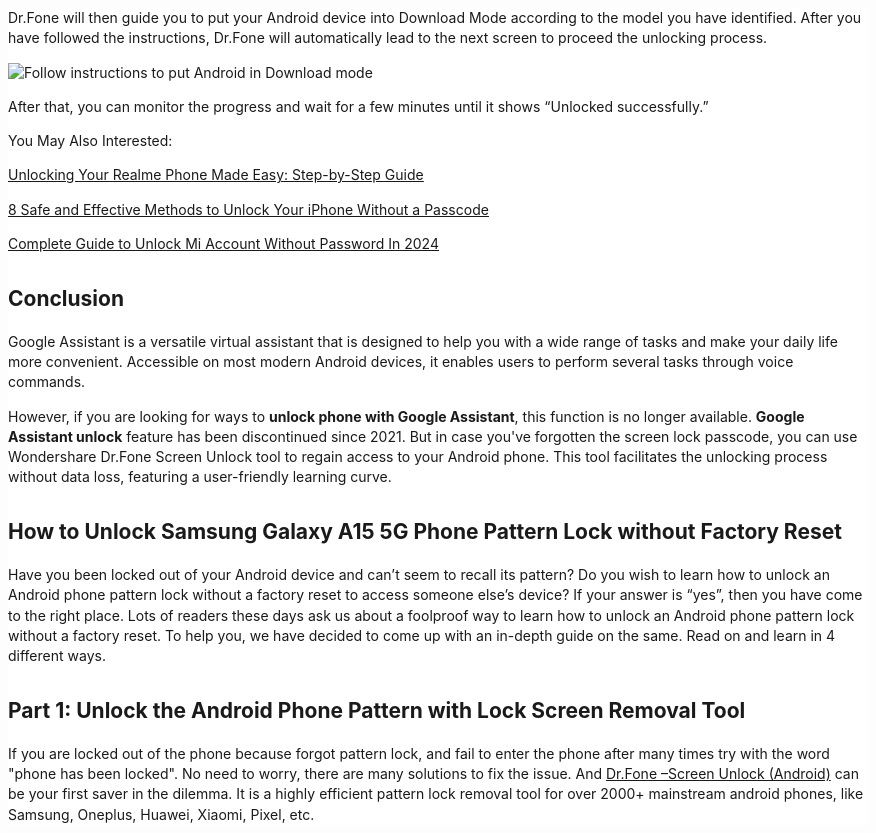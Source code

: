 Dr.Fone will then guide you to put your Android device into Download Mode according to the model you have identified. After you have followed the instructions, Dr.Fone will automatically lead to the next screen to proceed the unlocking process.

![Follow instructions to put Android in Download mode](https://images.wondershare.com/drfone/guide/android-screen-unlock-without-data-loss-4.png)

After that, you can monitor the progress and wait for a few minutes until it shows “Unlocked successfully.”

You May Also Interested:

[<u>Unlocking Your Realme Phone Made Easy: Step-by-Step Guide</u>](https://drfone.wondershare.com/unlock/how-to-unlock-realme-phone-without-losing-data.html)

[<u>8 Safe and Effective Methods to Unlock Your iPhone Without a Passcode</u>](https://drfone.wondershare.com/unlock/unlock-iphone-without-passcode.html)

[<u>Complete Guide to Unlock Mi Account Without Password In 2024</u>](https://drfone.wondershare.com/unlock/guide-to-unlock-mi-account-without-password.html)

## Conclusion

Google Assistant is a versatile virtual assistant that is designed to help you with a wide range of tasks and make your daily life more convenient. Accessible on most modern Android devices, it enables users to perform several tasks through voice commands.

However, if you are looking for ways to **unlock phone with Google Assistant**, this function is no longer available. **Google Assistant unlock** feature has been discontinued since 2021. But in case you've forgotten the screen lock passcode, you can use Wondershare Dr.Fone Screen Unlock tool to regain access to your Android phone. This tool facilitates the unlocking process without data loss, featuring a user-friendly learning curve.

## How to Unlock Samsung Galaxy A15 5G Phone Pattern Lock without Factory Reset

Have you been locked out of your Android device and can’t seem to recall its pattern? Do you wish to learn how to unlock an Android phone pattern lock without a factory reset to access someone else’s device? If your answer is “yes”, then you have come to the right place. Lots of readers these days ask us about a foolproof way to learn how to unlock an Android phone pattern lock without a factory reset. To help you, we have decided to come up with an in-depth guide on the same. Read on and learn in 4 different ways.

<iframe width="560" height="315" src="https://www.youtube.com/embed/WOBqlRz2IaY" title="YouTube video player" frameborder="0" allow="accelerometer; autoplay; clipboard-write; encrypted-media; gyroscope; picture-in-picture" allowfullscreen="allowfullscreen"></iframe>


## Part 1: Unlock the Android Phone Pattern with Lock Screen Removal Tool

If you are locked out of the phone because forgot pattern lock, and fail to enter the phone after many times try with the word "phone has been locked". No need to worry, there are many solutions to fix the issue. And [Dr.Fone –Screen Unlock (Android)](https://tools.techidaily.com/wondershare-dr-fone-unlock-android-screen/) can be your first saver in the dilemma. It is a highly efficient pattern lock removal tool for over 2000+ mainstream android phones, like Samsung, Oneplus, Huawei, Xiaomi, Pixel, etc.
